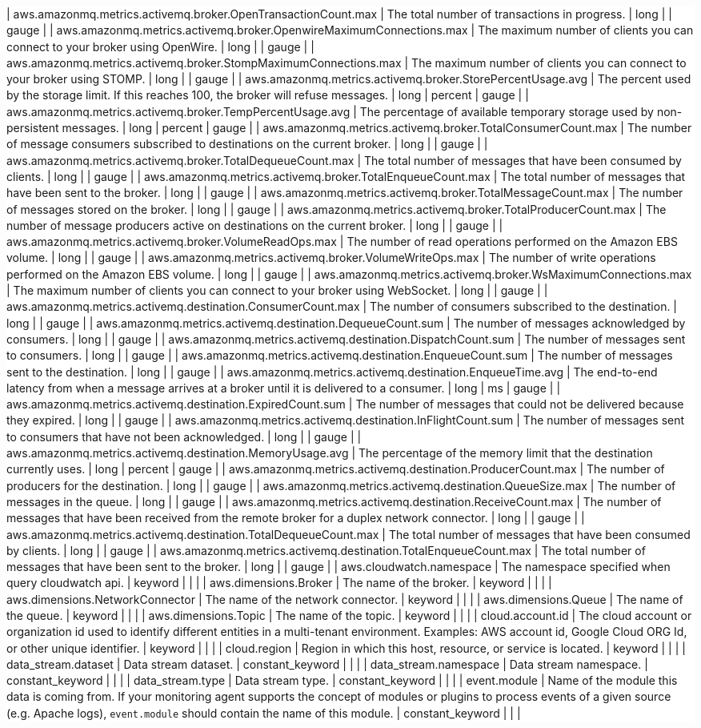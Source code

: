 | aws.amazonmq.metrics.activemq.broker.OpenTransactionCount.max | The total number of transactions in progress. | long |  | gauge |
| aws.amazonmq.metrics.activemq.broker.OpenwireMaximumConnections.max | The maximum number of clients you can connect to your broker using OpenWire. | long |  | gauge |
| aws.amazonmq.metrics.activemq.broker.StompMaximumConnections.max | The maximum number of clients you can connect to your broker using STOMP. | long |  | gauge |
| aws.amazonmq.metrics.activemq.broker.StorePercentUsage.avg | The percent used by the storage limit. If this reaches 100, the broker will refuse messages. | long | percent | gauge |
| aws.amazonmq.metrics.activemq.broker.TempPercentUsage.avg | The percentage of available temporary storage used by non-persistent messages. | long | percent | gauge |
| aws.amazonmq.metrics.activemq.broker.TotalConsumerCount.max | The number of message consumers subscribed to destinations on the current broker. | long |  | gauge |
| aws.amazonmq.metrics.activemq.broker.TotalDequeueCount.max | The total number of messages that have been consumed by clients. | long |  | gauge |
| aws.amazonmq.metrics.activemq.broker.TotalEnqueueCount.max | The total number of messages that have been sent to the broker. | long |  | gauge |
| aws.amazonmq.metrics.activemq.broker.TotalMessageCount.max | The number of messages stored on the broker. | long |  | gauge |
| aws.amazonmq.metrics.activemq.broker.TotalProducerCount.max | The number of message producers active on destinations on the current broker. | long |  | gauge |
| aws.amazonmq.metrics.activemq.broker.VolumeReadOps.max | The number of read operations performed on the Amazon EBS volume. | long |  | gauge |
| aws.amazonmq.metrics.activemq.broker.VolumeWriteOps.max | The number of write operations performed on the Amazon EBS volume. | long |  | gauge |
| aws.amazonmq.metrics.activemq.broker.WsMaximumConnections.max | The maximum number of clients you can connect to your broker using WebSocket. | long |  | gauge |
| aws.amazonmq.metrics.activemq.destination.ConsumerCount.max | The number of consumers subscribed to the destination. | long |  | gauge |
| aws.amazonmq.metrics.activemq.destination.DequeueCount.sum | The number of messages acknowledged by consumers. | long |  | gauge |
| aws.amazonmq.metrics.activemq.destination.DispatchCount.sum | The number of messages sent to consumers. | long |  | gauge |
| aws.amazonmq.metrics.activemq.destination.EnqueueCount.sum | The number of messages sent to the destination. | long |  | gauge |
| aws.amazonmq.metrics.activemq.destination.EnqueueTime.avg | The end-to-end latency from when a message arrives at a broker until it is delivered to a consumer. | long | ms | gauge |
| aws.amazonmq.metrics.activemq.destination.ExpiredCount.sum | The number of messages that could not be delivered because they expired. | long |  | gauge |
| aws.amazonmq.metrics.activemq.destination.InFlightCount.sum | The number of messages sent to consumers that have not been acknowledged. | long |  | gauge |
| aws.amazonmq.metrics.activemq.destination.MemoryUsage.avg | The percentage of the memory limit that the destination currently uses. | long | percent | gauge |
| aws.amazonmq.metrics.activemq.destination.ProducerCount.max | The number of producers for the destination. | long |  | gauge |
| aws.amazonmq.metrics.activemq.destination.QueueSize.max | The number of messages in the queue. | long |  | gauge |
| aws.amazonmq.metrics.activemq.destination.ReceiveCount.max | The number of messages that have been received from the remote broker for a duplex network connector. | long |  | gauge |
| aws.amazonmq.metrics.activemq.destination.TotalDequeueCount.max | The total number of messages that have been consumed by clients. | long |  | gauge |
| aws.amazonmq.metrics.activemq.destination.TotalEnqueueCount.max | The total number of messages that have been sent to the broker. | long |  | gauge |
| aws.cloudwatch.namespace | The namespace specified when query cloudwatch api. | keyword |  |  |
| aws.dimensions.Broker | The name of the broker. | keyword |  |  |
| aws.dimensions.NetworkConnector | The name of the network connector. | keyword |  |  |
| aws.dimensions.Queue | The name of the queue. | keyword |  |  |
| aws.dimensions.Topic | The name of the topic. | keyword |  |  |
| cloud.account.id | The cloud account or organization id used to identify different entities in a multi-tenant environment. Examples: AWS account id, Google Cloud ORG Id, or other unique identifier. | keyword |  |  |
| cloud.region | Region in which this host, resource, or service is located. | keyword |  |  |
| data_stream.dataset | Data stream dataset. | constant_keyword |  |  |
| data_stream.namespace | Data stream namespace. | constant_keyword |  |  |
| data_stream.type | Data stream type. | constant_keyword |  |  |
| event.module | Name of the module this data is coming from. If your monitoring agent supports the concept of modules or plugins to process events of a given source (e.g. Apache logs), `event.module` should contain the name of this module. | constant_keyword |  |  |
